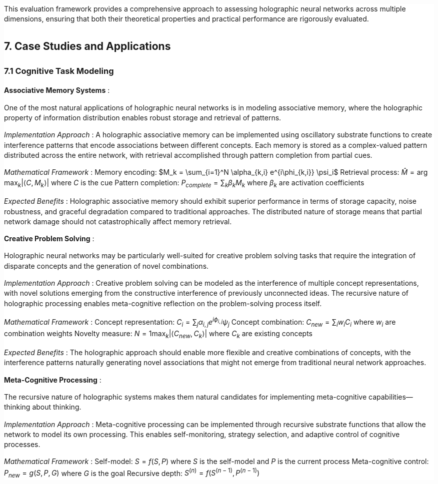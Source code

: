 This evaluation framework provides a comprehensive approach to assessing holographic neural networks across multiple dimensions, ensuring that both their theoretical properties and practical performance are rigorously evaluated. 

## 7. Case Studies and Applications 

### 7.1 Cognitive Task Modeling 

**Associative Memory Systems** : 

One of the most natural applications of holographic neural networks is in modeling associative memory, where the holographic property of information distribution enables robust storage and retrieval of patterns. 

_Implementation Approach_ : A holographic associative memory can be implemented using oscillatory substrate functions to create interference patterns that encode associations between different concepts. Each memory is stored as a complex-valued pattern distributed across the entire network, with retrieval accomplished through pattern completion from partial cues. 

_Mathematical Framework_ : Memory encoding: $M_k = \sum_{i=1}^N \alpha_{k,i} e^{i\phi_{k,i}} \psi_i$ Retrieval process: $\hat{M} = \arg\max_k |\langle C, M_k \rangle|$ where $C$ is the cue Pattern completion: $P_{complete} = \sum_k \beta_k M_k$ where $\beta_k$ are activation coefficients 

_Expected Benefits_ : Holographic associative memory should exhibit superior performance in terms of storage capacity, noise robustness, and graceful degradation compared to traditional approaches. The distributed nature of storage means that partial network damage should not catastrophically affect memory retrieval. 


**Creative Problem Solving** : 

Holographic neural networks may be particularly well-suited for creative problem solving tasks that require the integration of disparate concepts and the generation of novel combinations. 

_Implementation Approach_ : Creative problem solving can be modeled as the interference of multiple concept representations, with novel solutions emerging from the constructive interference of previously unconnected ideas. The recursive nature of holographic processing enables meta-cognitive reflection on the problem-solving process itself. 

_Mathematical Framework_ : Concept representation: $C_i = \sum_j \alpha_{i,j} e^{i\phi_{i,j}} \psi_j$ Concept combination: $C_{new} = \sum_i w_i C_i$ where $w_i$ are combination weights Novelty measure: $N = 1 \max_k |\langle C_{new}, C_k \rangle|$ where $C_k$ are existing concepts 

_Expected Benefits_ : The holographic approach should enable more flexible and creative combinations of concepts, with the interference patterns naturally generating novel associations that might not emerge from traditional neural network approaches. 

**Meta-Cognitive Processing** : 

The recursive nature of holographic systems makes them natural candidates for implementing meta-cognitive capabilities—thinking about thinking. 

_Implementation Approach_ : Meta-cognitive processing can be implemented through recursive substrate functions that allow the network to model its own processing. This enables self-monitoring, strategy selection, and adaptive control of cognitive processes. 

_Mathematical Framework_ : Self-model: $S = f(S, P)$ where $S$ is the self-model and $P$ is the current process Meta-cognitive control: $P_{new} = g(S, P, G)$ where $G$ is the goal Recursive depth: $S^{(n)} = f(S^{(n-1)}, P^{(n-1)})$ 
